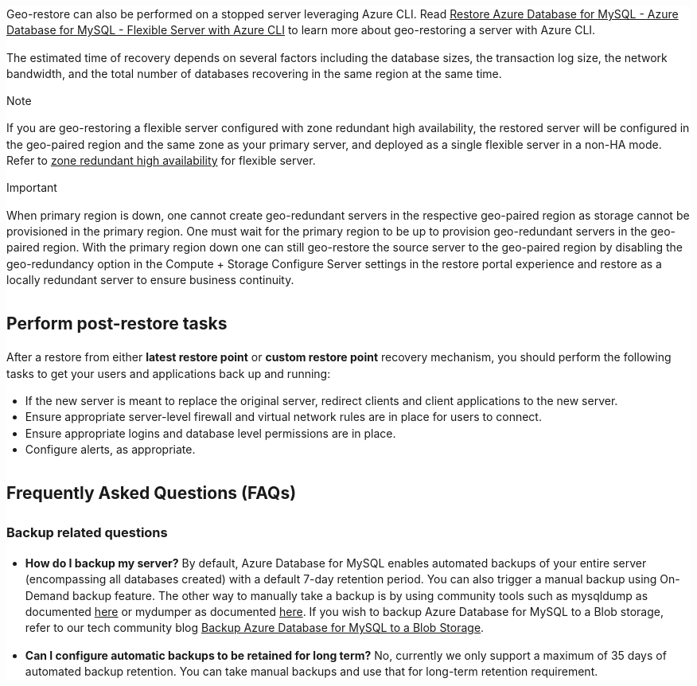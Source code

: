 Geo-restore can also be performed on a stopped server leveraging Azure CLI. Read [Restore Azure Database for MySQL - Azure Database for MySQL - Flexible Server with Azure CLI](how-to-restore-server-cli.md) to learn more about geo-restoring a server with Azure CLI.

The estimated time of recovery depends on several factors including the database sizes, the transaction log size, the network bandwidth, and the total number of databases recovering in the same region at the same time. 

> [!NOTE]
> If you are geo-restoring a flexible server configured with zone redundant high availability, the restored server will be configured in the geo-paired region and the same zone as your primary server, and deployed as a single flexible server in a non-HA mode. Refer to [zone redundant high availability](concepts-high-availability.md) for flexible server.

> [!IMPORTANT]
> When primary region is down, one cannot create geo-redundant servers in the respective geo-paired region as storage cannot be provisioned in the primary region. One must wait for the primary region to be up to provision geo-redundant servers in the geo-paired region. 
> With the primary region down one can still geo-restore the source server to the geo-paired region by disabling the geo-redundancy option in the Compute + Storage Configure Server settings in the restore portal experience and restore as a locally redundant server to ensure business continuity.  

## Perform post-restore tasks

After a restore from either **latest restore point** or **custom restore point** recovery mechanism, you should perform the following tasks to get your users and applications back up and running:

-   If the new server is meant to replace the original server, redirect clients and client applications to the new server.
-   Ensure appropriate server-level firewall and virtual network rules are in place for users to connect.
-   Ensure appropriate logins and database level permissions are in place.
-   Configure alerts, as appropriate.

## Frequently Asked Questions (FAQs)

### Backup related questions

- **How do I backup my server?**
By default, Azure Database for MySQL enables automated backups of your entire server (encompassing all databases created) with a default 7-day retention period. You can also trigger a manual backup using On-Demand backup feature. The other way to manually take a backup is by using community tools such as mysqldump as documented [here](../concepts-migrate-dump-restore.md#dump-and-restore-using-mysqldump-utility) or mydumper as documented [here](../concepts-migrate-mydumper-myloader.md#create-a-backup-using-mydumper). If you wish to backup Azure Database for MySQL to a Blob storage, refer to our tech community blog [Backup Azure Database for MySQL to a Blob Storage](https://techcommunity.microsoft.com/t5/azure-database-for-mysql/backup-azure-database-for-mysql-to-a-blob-storage/ba-p/803830).

- **Can I configure automatic backups to be retained for long term?**
No, currently we only support a maximum of 35 days of automated backup retention. You can take manual backups and use that for long-term retention requirement.
